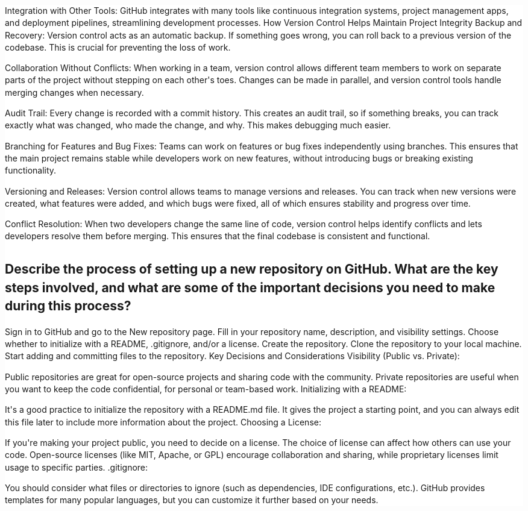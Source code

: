 Integration with Other Tools: GitHub integrates with many tools like continuous integration systems, project management apps, and deployment pipelines, streamlining development processes.
How Version Control Helps Maintain Project Integrity
Backup and Recovery: Version control acts as an automatic backup. If something goes wrong, you can roll back to a previous version of the codebase. This is crucial for preventing the loss of work.

Collaboration Without Conflicts: When working in a team, version control allows different team members to work on separate parts of the project without stepping on each other's toes. Changes can be made in parallel, and version control tools handle merging changes when necessary.

Audit Trail: Every change is recorded with a commit history. This creates an audit trail, so if something breaks, you can track exactly what was changed, who made the change, and why. This makes debugging much easier.

Branching for Features and Bug Fixes: Teams can work on features or bug fixes independently using branches. This ensures that the main project remains stable while developers work on new features, without introducing bugs or breaking existing functionality.

Versioning and Releases: Version control allows teams to manage versions and releases. You can track when new versions were created, what features were added, and which bugs were fixed, all of which ensures stability and progress over time.

Conflict Resolution: When two developers change the same line of code, version control helps identify conflicts and lets developers resolve them before merging. This ensures that the final codebase is consistent and functional.

## Describe the process of setting up a new repository on GitHub. What are the key steps involved, and what are some of the important decisions you need to make during this process?
Sign in to GitHub and go to the New repository page.
Fill in your repository name, description, and visibility settings.
Choose whether to initialize with a README, .gitignore, and/or a license.
Create the repository.
Clone the repository to your local machine.
Start adding and committing files to the repository.
Key Decisions and Considerations
Visibility (Public vs. Private):

Public repositories are great for open-source projects and sharing code with the community.
Private repositories are useful when you want to keep the code confidential, for personal or team-based work.
Initializing with a README:

It's a good practice to initialize the repository with a README.md file. It gives the project a starting point, and you can always edit this file later to include more information about the project.
Choosing a License:

If you're making your project public, you need to decide on a license. The choice of license can affect how others can use your code. Open-source licenses (like MIT, Apache, or GPL) encourage collaboration and sharing, while proprietary licenses limit usage to specific parties.
.gitignore:

You should consider what files or directories to ignore (such as dependencies, IDE configurations, etc.). GitHub provides templates for many popular languages, but you can customize it further based on your needs.

